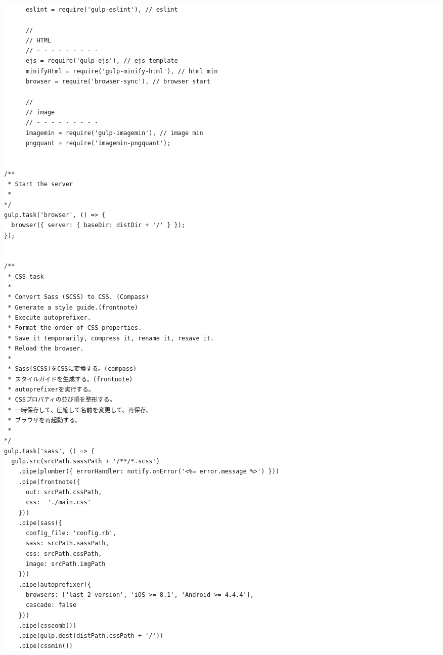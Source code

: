```
      eslint = require('gulp-eslint'), // eslint

      //
      // HTML
      // - - - - - - - - -
      ejs = require('gulp-ejs'), // ejs template
      minifyHtml = require('gulp-minify-html'), // html min
      browser = require('browser-sync'), // browser start

      //
      // image
      // - - - - - - - - -
      imagemin = require('gulp-imagemin'), // image min
      pngquant = require('imagemin-pngquant');


/**
 * Start the server
 *
*/
gulp.task('browser', () => {
  browser({ server: { baseDir: distDir + '/' } });
});


/**
 * CSS task
 *
 * Convert Sass (SCSS) to CSS. (Compass)
 * Generate a style guide.(frontnote)
 * Execute autoprefixer.
 * Format the order of CSS properties.
 * Save it temporarily, compress it, rename it, resave it.
 * Reload the browser.
 *
 * Sass(SCSS)をCSSに変換する。(compass)
 * スタイルガイドを生成する。(frontnote)
 * autoprefixerを実行する。
 * CSSプロパティの並び順を整形する。
 * 一時保存して、圧縮して名前を変更して、再保存。
 * ブラウザを再起動する。
 *
*/
gulp.task('sass', () => {
  gulp.src(srcPath.sassPath + '/**/*.scss')
    .pipe(plumber({ errorHandler: notify.onError('<%= error.message %>') }))
    .pipe(frontnote({
      out: srcPath.cssPath,
      css:  './main.css'
    }))
    .pipe(sass({
      config_file: 'config.rb',
      sass: srcPath.sassPath,
      css: srcPath.cssPath,
      image: srcPath.imgPath
    }))
    .pipe(autoprefixer({
      browsers: ['last 2 version', 'iOS >= 8.1', 'Android >= 4.4.4'],
      cascade: false
    }))
    .pipe(csscomb())
    .pipe(gulp.dest(distPath.cssPath + '/'))
    .pipe(cssmin())
```